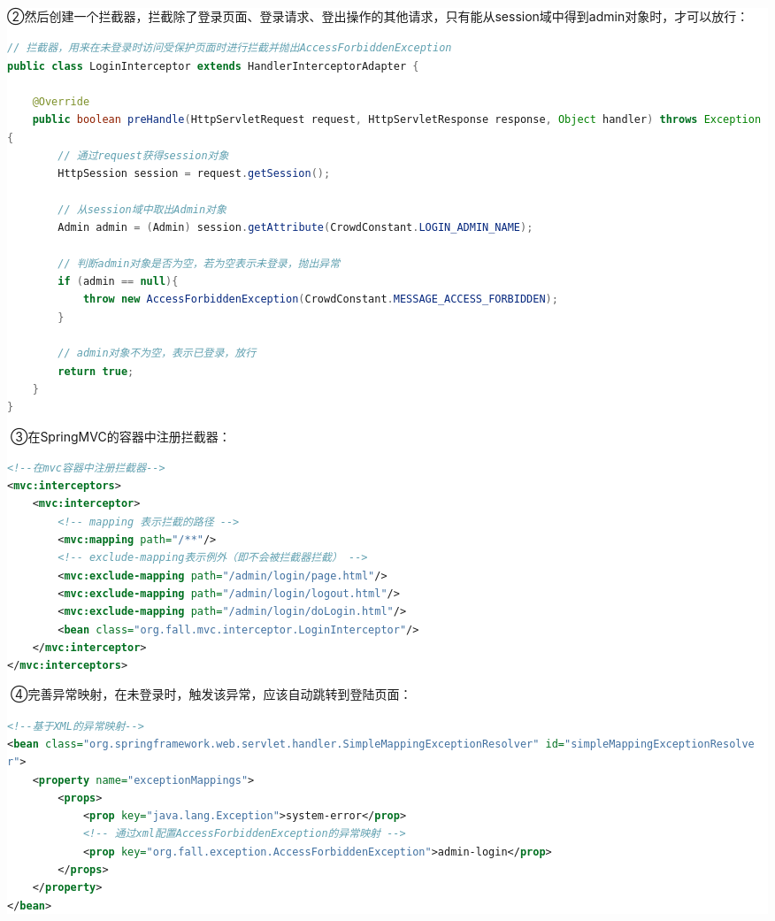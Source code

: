 ​	②然后创建一个拦截器，拦截除了登录页面、登录请求、登出操作的其他请求，只有能从session域中得到admin对象时，才可以放行：

```java
// 拦截器，用来在未登录时访问受保护页面时进行拦截并抛出AccessForbiddenException
public class LoginInterceptor extends HandlerInterceptorAdapter {

    @Override
    public boolean preHandle(HttpServletRequest request, HttpServletResponse response, Object handler) throws Exception {
        // 通过request获得session对象
        HttpSession session = request.getSession();

        // 从session域中取出Admin对象
        Admin admin = (Admin) session.getAttribute(CrowdConstant.LOGIN_ADMIN_NAME);

        // 判断admin对象是否为空，若为空表示未登录，抛出异常
        if (admin == null){
            throw new AccessForbiddenException(CrowdConstant.MESSAGE_ACCESS_FORBIDDEN);
        }

        // admin对象不为空，表示已登录，放行
        return true;
    }
}
```

​	③在SpringMVC的容器中注册拦截器：

```xml
<!--在mvc容器中注册拦截器-->
<mvc:interceptors>
    <mvc:interceptor>
        <!-- mapping 表示拦截的路径 -->
        <mvc:mapping path="/**"/>
        <!-- exclude-mapping表示例外（即不会被拦截器拦截） -->
        <mvc:exclude-mapping path="/admin/login/page.html"/>
        <mvc:exclude-mapping path="/admin/login/logout.html"/>
        <mvc:exclude-mapping path="/admin/login/doLogin.html"/>
        <bean class="org.fall.mvc.interceptor.LoginInterceptor"/>
    </mvc:interceptor>
</mvc:interceptors>
```

​	④完善异常映射，在未登录时，触发该异常，应该自动跳转到登陆页面：

```xml
<!--基于XML的异常映射-->
<bean class="org.springframework.web.servlet.handler.SimpleMappingExceptionResolver" id="simpleMappingExceptionResolver">
    <property name="exceptionMappings">
        <props>
            <prop key="java.lang.Exception">system-error</prop>
            <!-- 通过xml配置AccessForbiddenException的异常映射 -->
            <prop key="org.fall.exception.AccessForbiddenException">admin-login</prop>
        </props>
    </property>
</bean>
```
